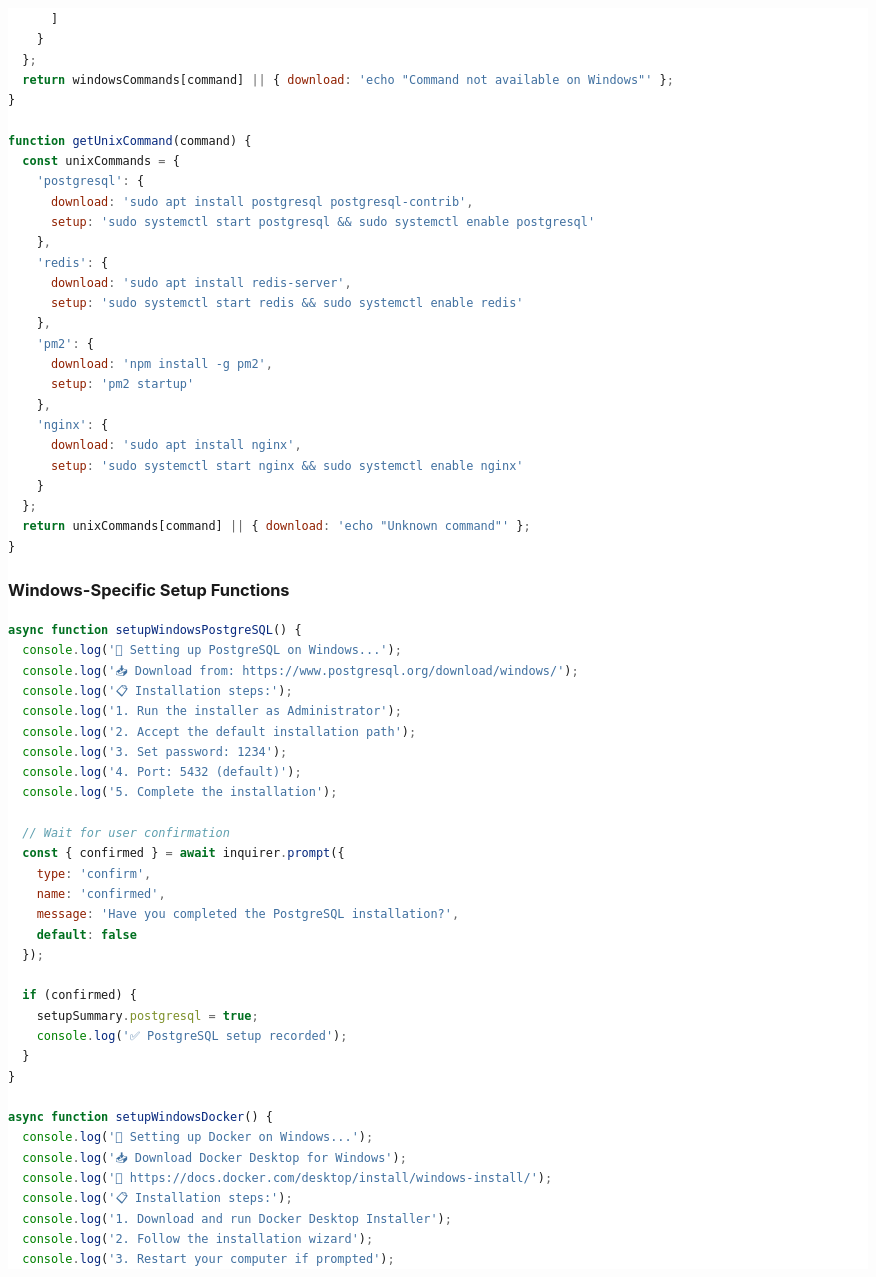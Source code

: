 ```javascript
      ]
    }
  };
  return windowsCommands[command] || { download: 'echo "Command not available on Windows"' };
}

function getUnixCommand(command) {
  const unixCommands = {
    'postgresql': {
      download: 'sudo apt install postgresql postgresql-contrib',
      setup: 'sudo systemctl start postgresql && sudo systemctl enable postgresql'
    },
    'redis': {
      download: 'sudo apt install redis-server',
      setup: 'sudo systemctl start redis && sudo systemctl enable redis'
    },
    'pm2': {
      download: 'npm install -g pm2',
      setup: 'pm2 startup'
    },
    'nginx': {
      download: 'sudo apt install nginx',
      setup: 'sudo systemctl start nginx && sudo systemctl enable nginx'
    }
  };
  return unixCommands[command] || { download: 'echo "Unknown command"' };
}
```

### Windows-Specific Setup Functions
```javascript
async function setupWindowsPostgreSQL() {
  console.log('🔧 Setting up PostgreSQL on Windows...');
  console.log('📥 Download from: https://www.postgresql.org/download/windows/');
  console.log('📋 Installation steps:');
  console.log('1. Run the installer as Administrator');
  console.log('2. Accept the default installation path');
  console.log('3. Set password: 1234');
  console.log('4. Port: 5432 (default)');
  console.log('5. Complete the installation');

  // Wait for user confirmation
  const { confirmed } = await inquirer.prompt({
    type: 'confirm',
    name: 'confirmed',
    message: 'Have you completed the PostgreSQL installation?',
    default: false
  });

  if (confirmed) {
    setupSummary.postgresql = true;
    console.log('✅ PostgreSQL setup recorded');
  }
}

async function setupWindowsDocker() {
  console.log('🐳 Setting up Docker on Windows...');
  console.log('📥 Download Docker Desktop for Windows');
  console.log('🔗 https://docs.docker.com/desktop/install/windows-install/');
  console.log('📋 Installation steps:');
  console.log('1. Download and run Docker Desktop Installer');
  console.log('2. Follow the installation wizard');
  console.log('3. Restart your computer if prompted');
```